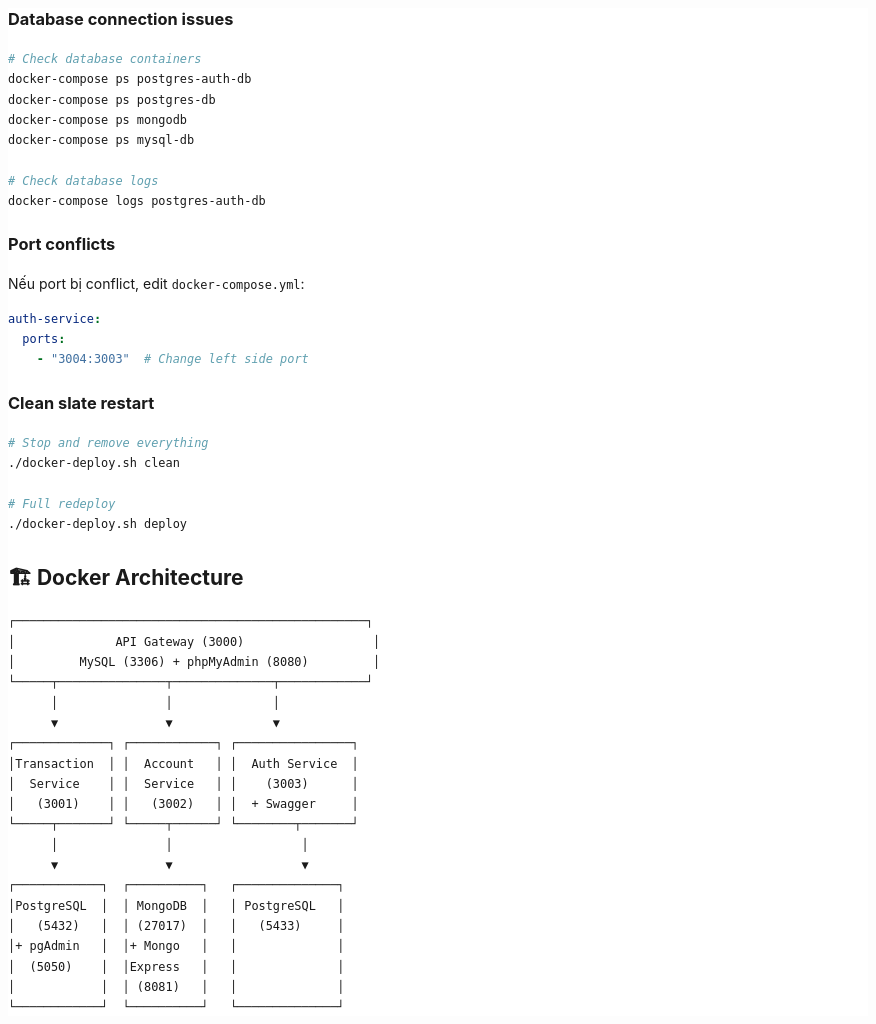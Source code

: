 ### Database connection issues

```bash
# Check database containers
docker-compose ps postgres-auth-db
docker-compose ps postgres-db
docker-compose ps mongodb
docker-compose ps mysql-db

# Check database logs
docker-compose logs postgres-auth-db
```

### Port conflicts

Nếu port bị conflict, edit `docker-compose.yml`:

```yaml
auth-service:
  ports:
    - "3004:3003"  # Change left side port
```

### Clean slate restart

```bash
# Stop and remove everything
./docker-deploy.sh clean

# Full redeploy
./docker-deploy.sh deploy
```

## 🏗️ Docker Architecture

```
┌─────────────────────────────────────────────────┐
│              API Gateway (3000)                  │
│         MySQL (3306) + phpMyAdmin (8080)         │
└─────┬───────────────┬──────────────┬────────────┘
      │               │              │
      ▼               ▼              ▼
┌─────────────┐ ┌────────────┐ ┌────────────────┐
│Transaction  │ │  Account   │ │  Auth Service  │
│  Service    │ │  Service   │ │    (3003)      │
│   (3001)    │ │   (3002)   │ │  + Swagger     │
└─────┬───────┘ └─────┬──────┘ └────────┬───────┘
      │               │                  │
      ▼               ▼                  ▼
┌────────────┐  ┌──────────┐   ┌──────────────┐
│PostgreSQL  │  │ MongoDB  │   │ PostgreSQL   │
│   (5432)   │  │ (27017)  │   │   (5433)     │
│+ pgAdmin   │  │+ Mongo   │   │              │
│  (5050)    │  │Express   │   │              │
│            │  │ (8081)   │   │              │
└────────────┘  └──────────┘   └──────────────┘
```
